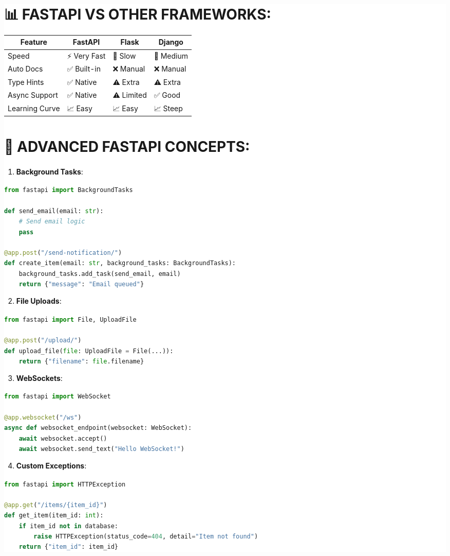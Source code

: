 📊 FASTAPI VS OTHER FRAMEWORKS:
===============================

| Feature | FastAPI | Flask | Django |
|---------|---------|-------|---------|
| Speed | ⚡ Very Fast | 🐌 Slow | 🚶 Medium |
| Auto Docs | ✅ Built-in | ❌ Manual | ❌ Manual |
| Type Hints | ✅ Native | ⚠️ Extra | ⚠️ Extra |
| Async Support | ✅ Native | ⚠️ Limited | ✅ Good |
| Learning Curve | 📈 Easy | 📈 Easy | 📈 Steep |

🎯 ADVANCED FASTAPI CONCEPTS:
============================

1. **Background Tasks**:
```python
from fastapi import BackgroundTasks

def send_email(email: str):
    # Send email logic
    pass

@app.post("/send-notification/")
def create_item(email: str, background_tasks: BackgroundTasks):
    background_tasks.add_task(send_email, email)
    return {"message": "Email queued"}
```

2. **File Uploads**:
```python
from fastapi import File, UploadFile

@app.post("/upload/")
def upload_file(file: UploadFile = File(...)):
    return {"filename": file.filename}
```

3. **WebSockets**:
```python
from fastapi import WebSocket

@app.websocket("/ws")
async def websocket_endpoint(websocket: WebSocket):
    await websocket.accept()
    await websocket.send_text("Hello WebSocket!")
```

4. **Custom Exceptions**:
```python
from fastapi import HTTPException

@app.get("/items/{item_id}")
def get_item(item_id: int):
    if item_id not in database:
        raise HTTPException(status_code=404, detail="Item not found")
    return {"item_id": item_id}
```
